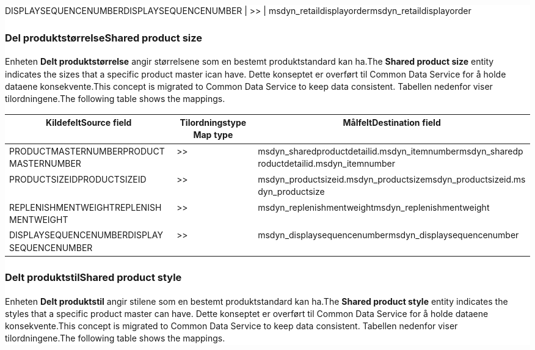 <span data-ttu-id="e1c77-512">DISPLAYSEQUENCENUMBER</span><span class="sxs-lookup"><span data-stu-id="e1c77-512">DISPLAYSEQUENCENUMBER</span></span> | \>\> | <span data-ttu-id="e1c77-513">msdyn\_retaildisplayorder</span><span class="sxs-lookup"><span data-stu-id="e1c77-513">msdyn\_retaildisplayorder</span></span>

### <a name="shared-product-size"></a><span data-ttu-id="e1c77-514">Del produktstørrelse</span><span class="sxs-lookup"><span data-stu-id="e1c77-514">Shared product size</span></span>

<span data-ttu-id="e1c77-515">Enheten **Delt produktstørrelse** angir størrelsene som en bestemt produktstandard kan ha.</span><span class="sxs-lookup"><span data-stu-id="e1c77-515">The **Shared product size** entity indicates the sizes that a specific product master ican have.</span></span> <span data-ttu-id="e1c77-516">Dette konseptet er overført til Common Data Service for å holde dataene konsekvente.</span><span class="sxs-lookup"><span data-stu-id="e1c77-516">This concept is migrated to Common Data Service to keep data consistent.</span></span> <span data-ttu-id="e1c77-517">Tabellen nedenfor viser tilordningene.</span><span class="sxs-lookup"><span data-stu-id="e1c77-517">The following table shows the mappings.</span></span>

<span data-ttu-id="e1c77-518">Kildefelt</span><span class="sxs-lookup"><span data-stu-id="e1c77-518">Source field</span></span> | <span data-ttu-id="e1c77-519">Tilordningstype</span><span class="sxs-lookup"><span data-stu-id="e1c77-519">Map type</span></span> | <span data-ttu-id="e1c77-520">Målfelt</span><span class="sxs-lookup"><span data-stu-id="e1c77-520">Destination field</span></span>
---|---|---
<span data-ttu-id="e1c77-521">PRODUCTMASTERNUMBER</span><span class="sxs-lookup"><span data-stu-id="e1c77-521">PRODUCTMASTERNUMBER</span></span> | \>\> | <span data-ttu-id="e1c77-522">msdyn\_sharedproductdetailid.msdyn\_itemnumber</span><span class="sxs-lookup"><span data-stu-id="e1c77-522">msdyn\_sharedproductdetailid.msdyn\_itemnumber</span></span>
<span data-ttu-id="e1c77-523">PRODUCTSIZEID</span><span class="sxs-lookup"><span data-stu-id="e1c77-523">PRODUCTSIZEID</span></span> | \>\> | <span data-ttu-id="e1c77-524">msdyn\_productsizeid.msdyn\_productsize</span><span class="sxs-lookup"><span data-stu-id="e1c77-524">msdyn\_productsizeid.msdyn\_productsize</span></span>
<span data-ttu-id="e1c77-525">REPLENISHMENTWEIGHT</span><span class="sxs-lookup"><span data-stu-id="e1c77-525">REPLENISHMENTWEIGHT</span></span> | \>\> | <span data-ttu-id="e1c77-526">msdyn\_replenishmentweight</span><span class="sxs-lookup"><span data-stu-id="e1c77-526">msdyn\_replenishmentweight</span></span>
<span data-ttu-id="e1c77-527">DISPLAYSEQUENCENUMBER</span><span class="sxs-lookup"><span data-stu-id="e1c77-527">DISPLAYSEQUENCENUMBER</span></span> | \>\> | <span data-ttu-id="e1c77-528">msdyn\_displaysequencenumber</span><span class="sxs-lookup"><span data-stu-id="e1c77-528">msdyn\_displaysequencenumber</span></span>

### <a name="shared-product-style"></a><span data-ttu-id="e1c77-529">Delt produktstil</span><span class="sxs-lookup"><span data-stu-id="e1c77-529">Shared product style</span></span>

<span data-ttu-id="e1c77-530">Enheten **Delt produktstil** angir stilene som en bestemt produktstandard kan ha.</span><span class="sxs-lookup"><span data-stu-id="e1c77-530">The **Shared product style** entity indicates the styles that a specific product master can have.</span></span> <span data-ttu-id="e1c77-531">Dette konseptet er overført til Common Data Service for å holde dataene konsekvente.</span><span class="sxs-lookup"><span data-stu-id="e1c77-531">This concept is migrated to Common Data Service to keep data consistent.</span></span> <span data-ttu-id="e1c77-532">Tabellen nedenfor viser tilordningene.</span><span class="sxs-lookup"><span data-stu-id="e1c77-532">The following table shows the mappings.</span></span>

